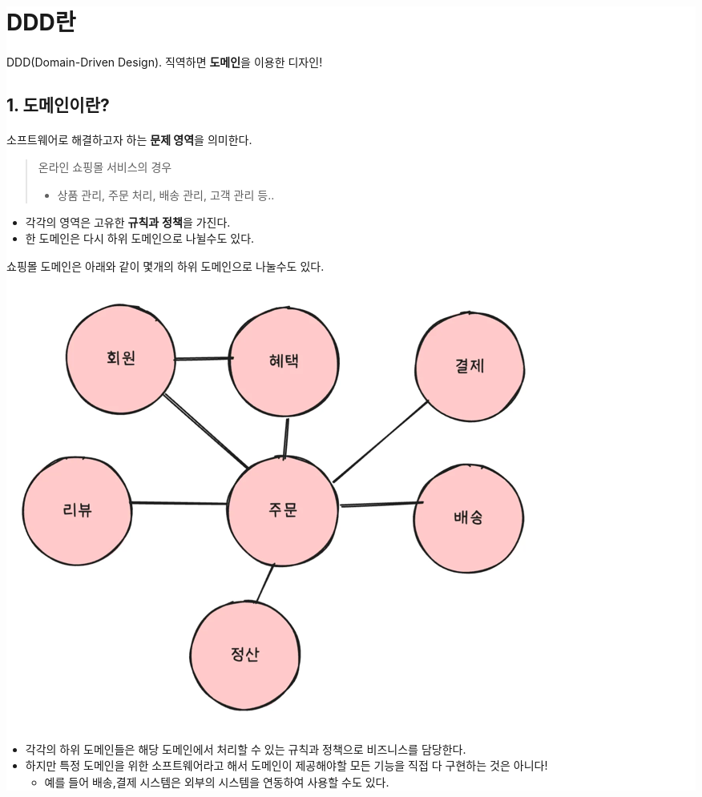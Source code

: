 # DDD란

DDD(Domain-Driven Design). 직역하면 **도메인**을 이용한 디자인!

## 1. 도메인이란?

소프트웨어로 해결하고자 하는 **문제 영역**을 의미한다.

>온라인 쇼핑몰 서비스의  경우
>- 상품 관리, 주문 처리, 배송 관리, 고객 관리 등..

- 각각의 영역은 고유한 **규칙과** **정책**을 가진다.
- 한 도메인은 다시 하위 도메인으로 나뉠수도 있다.

쇼핑몰 도메인은 아래와 같이 몇개의 하위 도메인으로 나눌수도 있다.

![img.png](img/img.png)
- 각각의 하위 도메인들은 해당 도메인에서 처리할 수 있는 규칙과 정책으로 비즈니스를 담당한다.
- 하지만 특정 도메인을 위한 소프트웨어라고 해서 도메인이 제공해야할 모든 기능을 직접 다 구현하는 것은 아니다!
    - 예를 들어 배송,결제 시스템은 외부의 시스템을 연동하여 사용할 수도 있다.
